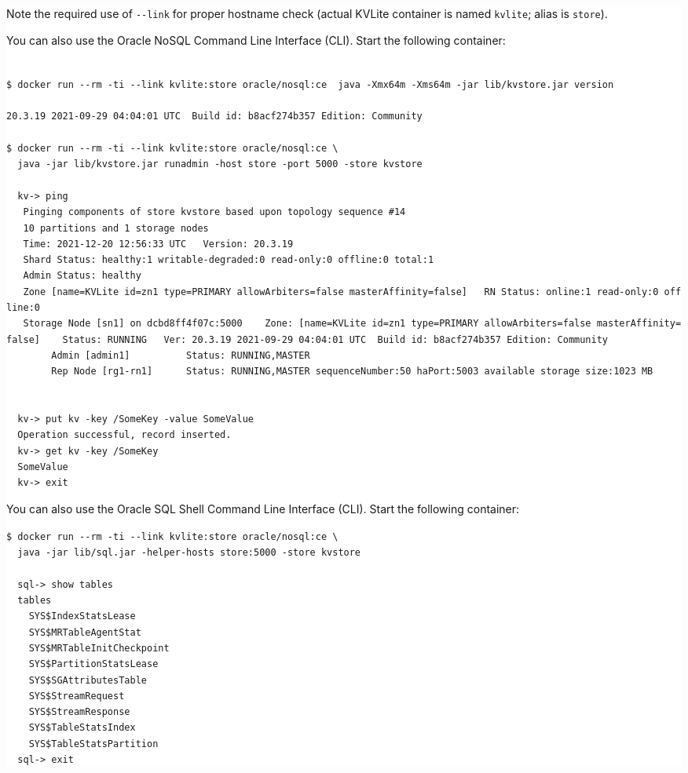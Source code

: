 Note the required use of `--link` for proper hostname check (actual KVLite
container is named `kvlite`; alias is `store`).

You can also use the Oracle NoSQL Command Line Interface (CLI). Start the
following container:

```shell

$ docker run --rm -ti --link kvlite:store oracle/nosql:ce  java -Xmx64m -Xms64m -jar lib/kvstore.jar version

20.3.19 2021-09-29 04:04:01 UTC  Build id: b8acf274b357 Edition: Community

$ docker run --rm -ti --link kvlite:store oracle/nosql:ce \
  java -jar lib/kvstore.jar runadmin -host store -port 5000 -store kvstore

  kv-> ping
   Pinging components of store kvstore based upon topology sequence #14
   10 partitions and 1 storage nodes
   Time: 2021-12-20 12:56:33 UTC   Version: 20.3.19
   Shard Status: healthy:1 writable-degraded:0 read-only:0 offline:0 total:1
   Admin Status: healthy
   Zone [name=KVLite id=zn1 type=PRIMARY allowArbiters=false masterAffinity=false]   RN Status: online:1 read-only:0 offline:0
   Storage Node [sn1] on dcbd8ff4f07c:5000    Zone: [name=KVLite id=zn1 type=PRIMARY allowArbiters=false masterAffinity=false]    Status: RUNNING   Ver: 20.3.19 2021-09-29 04:04:01 UTC  Build id: b8acf274b357 Edition: Community
        Admin [admin1]          Status: RUNNING,MASTER
        Rep Node [rg1-rn1]      Status: RUNNING,MASTER sequenceNumber:50 haPort:5003 available storage size:1023 MB


  kv-> put kv -key /SomeKey -value SomeValue
  Operation successful, record inserted.
  kv-> get kv -key /SomeKey
  SomeValue
  kv-> exit
```

You can also use the Oracle SQL Shell Command Line Interface (CLI). Start the
following container:

```shell
$ docker run --rm -ti --link kvlite:store oracle/nosql:ce \
  java -jar lib/sql.jar -helper-hosts store:5000 -store kvstore

  sql-> show tables
  tables
    SYS$IndexStatsLease
    SYS$MRTableAgentStat
    SYS$MRTableInitCheckpoint
    SYS$PartitionStatsLease
    SYS$SGAttributesTable
    SYS$StreamRequest
    SYS$StreamResponse
    SYS$TableStatsIndex
    SYS$TableStatsPartition
  sql-> exit

```
